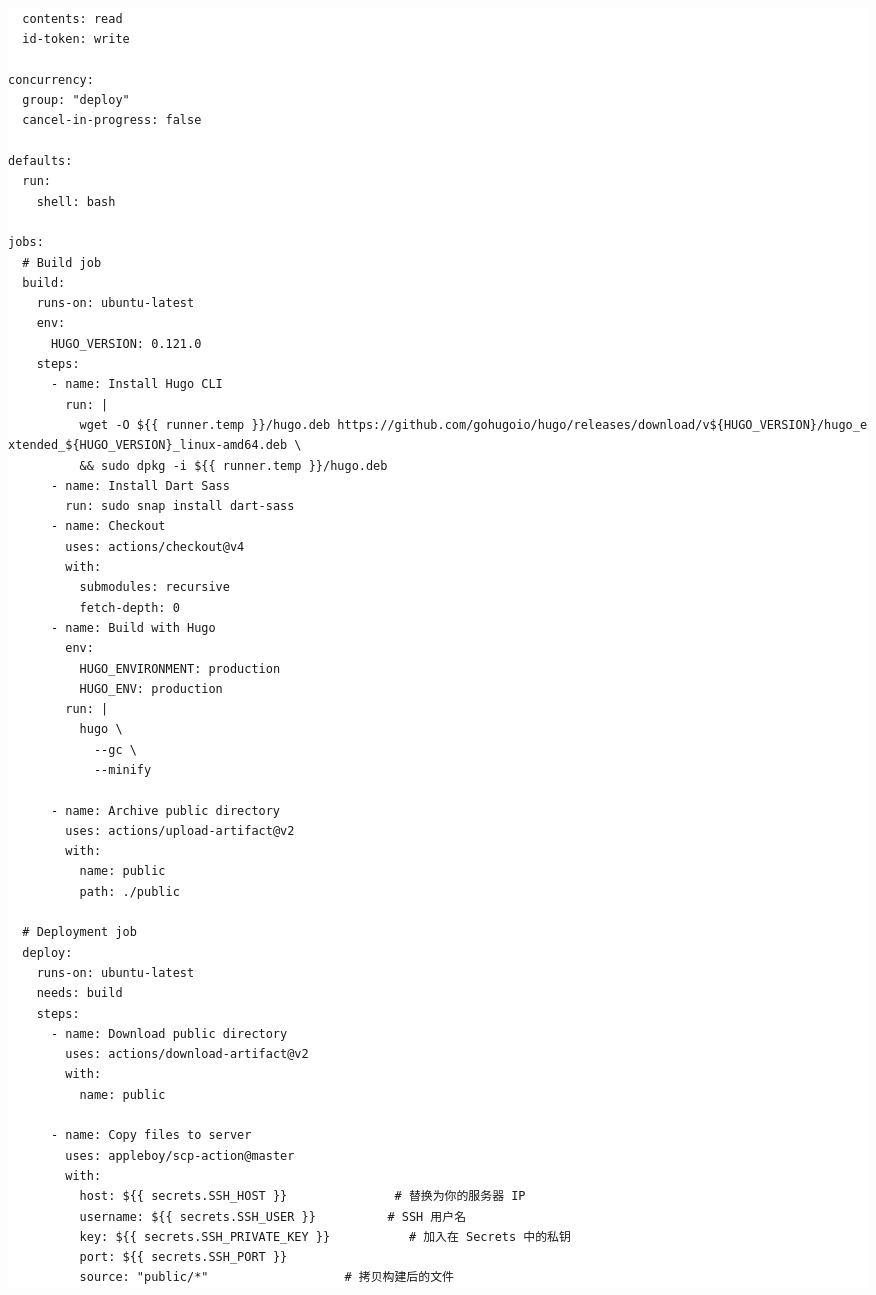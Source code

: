 ```
  contents: read
  id-token: write

concurrency:
  group: "deploy"
  cancel-in-progress: false

defaults:
  run:
    shell: bash

jobs:
  # Build job
  build:
    runs-on: ubuntu-latest
    env:
      HUGO_VERSION: 0.121.0
    steps:
      - name: Install Hugo CLI
        run: |
          wget -O ${{ runner.temp }}/hugo.deb https://github.com/gohugoio/hugo/releases/download/v${HUGO_VERSION}/hugo_extended_${HUGO_VERSION}_linux-amd64.deb \
          && sudo dpkg -i ${{ runner.temp }}/hugo.deb
      - name: Install Dart Sass
        run: sudo snap install dart-sass
      - name: Checkout
        uses: actions/checkout@v4
        with:
          submodules: recursive
          fetch-depth: 0
      - name: Build with Hugo
        env:
          HUGO_ENVIRONMENT: production
          HUGO_ENV: production
        run: |
          hugo \
            --gc \
            --minify

      - name: Archive public directory
        uses: actions/upload-artifact@v2
        with:
          name: public
          path: ./public

  # Deployment job
  deploy:
    runs-on: ubuntu-latest
    needs: build
    steps:
      - name: Download public directory
        uses: actions/download-artifact@v2
        with:
          name: public

      - name: Copy files to server
        uses: appleboy/scp-action@master
        with:
          host: ${{ secrets.SSH_HOST }}               # 替换为你的服务器 IP
          username: ${{ secrets.SSH_USER }}          # SSH 用户名
          key: ${{ secrets.SSH_PRIVATE_KEY }}           # 加入在 Secrets 中的私钥
          port: ${{ secrets.SSH_PORT }}
          source: "public/*"                   # 拷贝构建后的文件
```